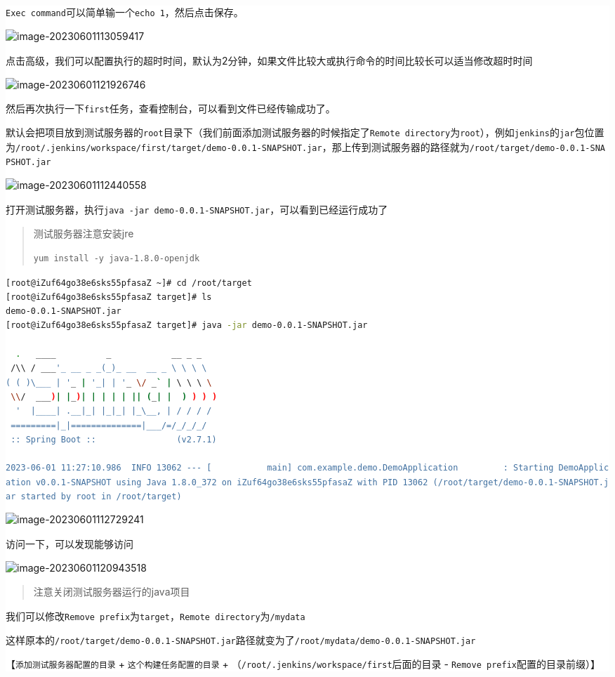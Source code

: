 `Exec command`可以简单输一个`echo 1`，然后点击保存。

![image-20230601113059417](https://gitlab.com/apzs/image/-/raw/master/image/image-20230601113059417.png)

点击高级，我们可以配置执行的超时时间，默认为2分钟，如果文件比较大或执行命令的时间比较长可以适当修改超时时间

![image-20230601121926746](https://gitlab.com/apzs/image/-/raw/master/image/image-20230601121926746.png)

然后再次执行一下`first`任务，查看控制台，可以看到文件已经传输成功了。

默认会把项目放到测试服务器的`root`目录下（我们前面添加测试服务器的时候指定了`Remote directory`为`root`），例如`jenkins`的`jar`包位置为`/root/.jenkins/workspace/first/target/demo-0.0.1-SNAPSHOT.jar`，那上传到测试服务器的路径就为`/root/target/demo-0.0.1-SNAPSHOT.jar`

![image-20230601112440558](https://gitlab.com/apzs/image/-/raw/master/image/image-20230601112440558.png)

打开测试服务器，执行`java -jar demo-0.0.1-SNAPSHOT.jar`，可以看到已经运行成功了

> 测试服务器注意安装jre
>
> ```
> yum install -y java-1.8.0-openjdk
> ```

```bash
[root@iZuf64go38e6sks55pfasaZ ~]# cd /root/target
[root@iZuf64go38e6sks55pfasaZ target]# ls
demo-0.0.1-SNAPSHOT.jar
[root@iZuf64go38e6sks55pfasaZ target]# java -jar demo-0.0.1-SNAPSHOT.jar

  .   ____          _            __ _ _
 /\\ / ___'_ __ _ _(_)_ __  __ _ \ \ \ \
( ( )\___ | '_ | '_| | '_ \/ _` | \ \ \ \
 \\/  ___)| |_)| | | | | || (_| |  ) ) ) )
  '  |____| .__|_| |_|_| |_\__, | / / / /
 =========|_|==============|___/=/_/_/_/
 :: Spring Boot ::                (v2.7.1)

2023-06-01 11:27:10.986  INFO 13062 --- [           main] com.example.demo.DemoApplication         : Starting DemoApplication v0.0.1-SNAPSHOT using Java 1.8.0_372 on iZuf64go38e6sks55pfasaZ with PID 13062 (/root/target/demo-0.0.1-SNAPSHOT.jar started by root in /root/target)
```

![image-20230601112729241](https://gitlab.com/apzs/image/-/raw/master/image/image-20230601112729241.png)

访问一下，可以发现能够访问

![image-20230601120943518](https://gitlab.com/apzs/image/-/raw/master/image/image-20230601120943518.png)

> 注意关闭测试服务器运行的java项目

我们可以修改`Remove prefix`为`target`，`Remote directory`为`/mydata`

这样原本的`/root/target/demo-0.0.1-SNAPSHOT.jar`路径就变为了`/root/mydata/demo-0.0.1-SNAPSHOT.jar`

【`添加测试服务器配置的目录` + `这个构建任务配置的目录` + （`/root/.jenkins/workspace/first`后面的目录 - `Remove prefix`配置的目录前缀）】

